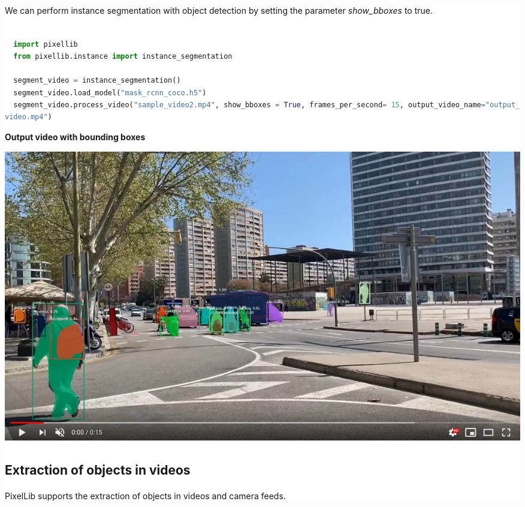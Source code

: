 



We can perform instance segmentation with object detection by setting the parameter *show_bboxes* to true.


```python

  import pixellib
  from pixellib.instance import instance_segmentation

  segment_video = instance_segmentation()
  segment_video.load_model("mask_rcnn_coco.h5")
  segment_video.process_video("sample_video2.mp4", show_bboxes = True, frames_per_second= 15, output_video_name="output_video.mp4")
```


**Output video with bounding boxes**


[![alt_myvid3](Images/vid_ins.jpg)](https://www.youtube.com/watch?v=bGPO1bCZLAo)





## Extraction of objects in videos

PixelLib supports the extraction of objects in videos and camera feeds.
